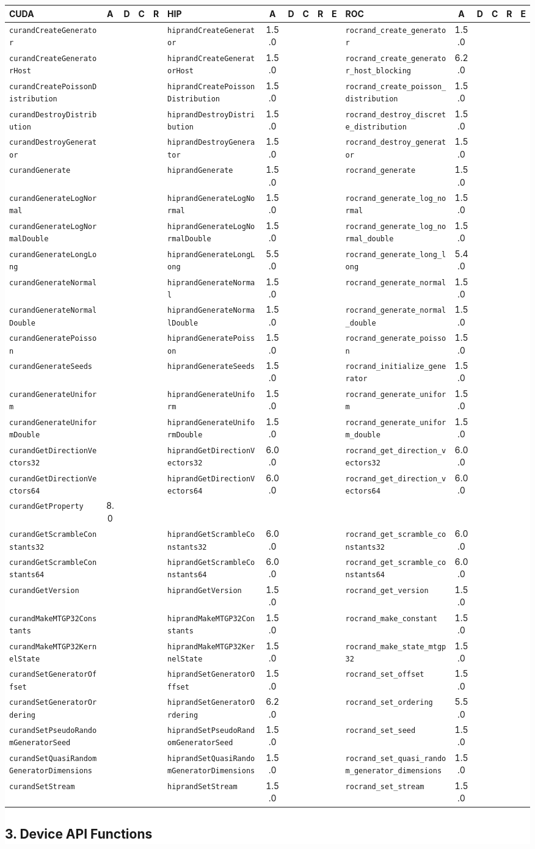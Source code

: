 |**CUDA**|**A**|**D**|**C**|**R**|**HIP**|**A**|**D**|**C**|**R**|**E**|**ROC**|**A**|**D**|**C**|**R**|**E**|
|:--|:-:|:-:|:-:|:-:|:--|:-:|:-:|:-:|:-:|:-:|:--|:-:|:-:|:-:|:-:|:-:|
|`curandCreateGenerator`| | | | |`hiprandCreateGenerator`|1.5.0| | | | |`rocrand_create_generator`|1.5.0| | | | |
|`curandCreateGeneratorHost`| | | | |`hiprandCreateGeneratorHost`|1.5.0| | | | |`rocrand_create_generator_host_blocking`|6.2.0| | | | |
|`curandCreatePoissonDistribution`| | | | |`hiprandCreatePoissonDistribution`|1.5.0| | | | |`rocrand_create_poisson_distribution`|1.5.0| | | | |
|`curandDestroyDistribution`| | | | |`hiprandDestroyDistribution`|1.5.0| | | | |`rocrand_destroy_discrete_distribution`|1.5.0| | | | |
|`curandDestroyGenerator`| | | | |`hiprandDestroyGenerator`|1.5.0| | | | |`rocrand_destroy_generator`|1.5.0| | | | |
|`curandGenerate`| | | | |`hiprandGenerate`|1.5.0| | | | |`rocrand_generate`|1.5.0| | | | |
|`curandGenerateLogNormal`| | | | |`hiprandGenerateLogNormal`|1.5.0| | | | |`rocrand_generate_log_normal`|1.5.0| | | | |
|`curandGenerateLogNormalDouble`| | | | |`hiprandGenerateLogNormalDouble`|1.5.0| | | | |`rocrand_generate_log_normal_double`|1.5.0| | | | |
|`curandGenerateLongLong`| | | | |`hiprandGenerateLongLong`|5.5.0| | | | |`rocrand_generate_long_long`|5.4.0| | | | |
|`curandGenerateNormal`| | | | |`hiprandGenerateNormal`|1.5.0| | | | |`rocrand_generate_normal`|1.5.0| | | | |
|`curandGenerateNormalDouble`| | | | |`hiprandGenerateNormalDouble`|1.5.0| | | | |`rocrand_generate_normal_double`|1.5.0| | | | |
|`curandGeneratePoisson`| | | | |`hiprandGeneratePoisson`|1.5.0| | | | |`rocrand_generate_poisson`|1.5.0| | | | |
|`curandGenerateSeeds`| | | | |`hiprandGenerateSeeds`|1.5.0| | | | |`rocrand_initialize_generator`|1.5.0| | | | |
|`curandGenerateUniform`| | | | |`hiprandGenerateUniform`|1.5.0| | | | |`rocrand_generate_uniform`|1.5.0| | | | |
|`curandGenerateUniformDouble`| | | | |`hiprandGenerateUniformDouble`|1.5.0| | | | |`rocrand_generate_uniform_double`|1.5.0| | | | |
|`curandGetDirectionVectors32`| | | | |`hiprandGetDirectionVectors32`|6.0.0| | | | |`rocrand_get_direction_vectors32`|6.0.0| | | | |
|`curandGetDirectionVectors64`| | | | |`hiprandGetDirectionVectors64`|6.0.0| | | | |`rocrand_get_direction_vectors64`|6.0.0| | | | |
|`curandGetProperty`|8.0| | | | | | | | | | | | | | | |
|`curandGetScrambleConstants32`| | | | |`hiprandGetScrambleConstants32`|6.0.0| | | | |`rocrand_get_scramble_constants32`|6.0.0| | | | |
|`curandGetScrambleConstants64`| | | | |`hiprandGetScrambleConstants64`|6.0.0| | | | |`rocrand_get_scramble_constants64`|6.0.0| | | | |
|`curandGetVersion`| | | | |`hiprandGetVersion`|1.5.0| | | | |`rocrand_get_version`|1.5.0| | | | |
|`curandMakeMTGP32Constants`| | | | |`hiprandMakeMTGP32Constants`|1.5.0| | | | |`rocrand_make_constant`|1.5.0| | | | |
|`curandMakeMTGP32KernelState`| | | | |`hiprandMakeMTGP32KernelState`|1.5.0| | | | |`rocrand_make_state_mtgp32`|1.5.0| | | | |
|`curandSetGeneratorOffset`| | | | |`hiprandSetGeneratorOffset`|1.5.0| | | | |`rocrand_set_offset`|1.5.0| | | | |
|`curandSetGeneratorOrdering`| | | | |`hiprandSetGeneratorOrdering`|6.2.0| | | | |`rocrand_set_ordering`|5.5.0| | | | |
|`curandSetPseudoRandomGeneratorSeed`| | | | |`hiprandSetPseudoRandomGeneratorSeed`|1.5.0| | | | |`rocrand_set_seed`|1.5.0| | | | |
|`curandSetQuasiRandomGeneratorDimensions`| | | | |`hiprandSetQuasiRandomGeneratorDimensions`|1.5.0| | | | |`rocrand_set_quasi_random_generator_dimensions`|1.5.0| | | | |
|`curandSetStream`| | | | |`hiprandSetStream`|1.5.0| | | | |`rocrand_set_stream`|1.5.0| | | | |

## **3. Device API Functions**
